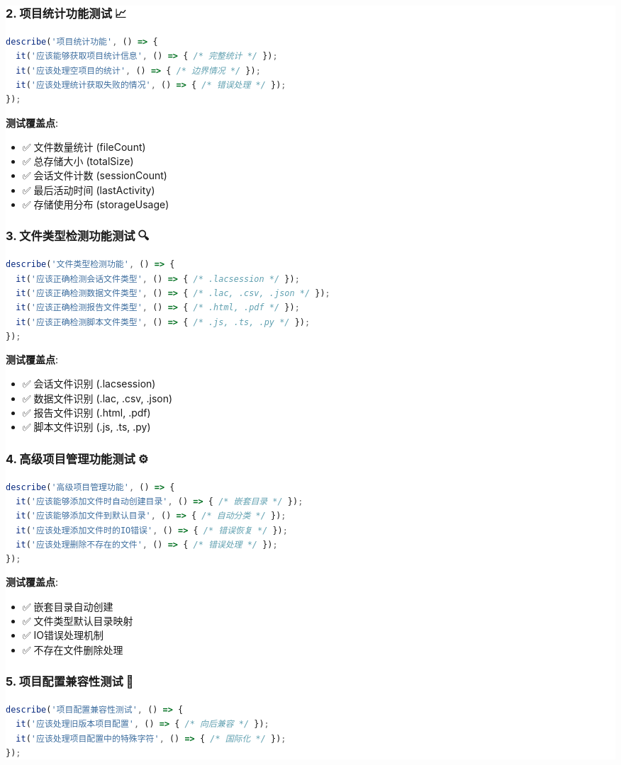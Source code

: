 ### **2. 项目统计功能测试** 📈
```typescript
describe('项目统计功能', () => {
  it('应该能够获取项目统计信息', () => { /* 完整统计 */ });
  it('应该处理空项目的统计', () => { /* 边界情况 */ });
  it('应该处理统计获取失败的情况', () => { /* 错误处理 */ });
});
```

**测试覆盖点**:
- ✅ 文件数量统计 (fileCount)
- ✅ 总存储大小 (totalSize)
- ✅ 会话文件计数 (sessionCount)
- ✅ 最后活动时间 (lastActivity)
- ✅ 存储使用分布 (storageUsage)

### **3. 文件类型检测功能测试** 🔍
```typescript
describe('文件类型检测功能', () => {
  it('应该正确检测会话文件类型', () => { /* .lacsession */ });
  it('应该正确检测数据文件类型', () => { /* .lac, .csv, .json */ });
  it('应该正确检测报告文件类型', () => { /* .html, .pdf */ });
  it('应该正确检测脚本文件类型', () => { /* .js, .ts, .py */ });
});
```

**测试覆盖点**:
- ✅ 会话文件识别 (.lacsession)
- ✅ 数据文件识别 (.lac, .csv, .json)
- ✅ 报告文件识别 (.html, .pdf)
- ✅ 脚本文件识别 (.js, .ts, .py)

### **4. 高级项目管理功能测试** ⚙️
```typescript
describe('高级项目管理功能', () => {
  it('应该能够添加文件时自动创建目录', () => { /* 嵌套目录 */ });
  it('应该能够添加文件到默认目录', () => { /* 自动分类 */ });
  it('应该处理添加文件时的IO错误', () => { /* 错误恢复 */ });
  it('应该处理删除不存在的文件', () => { /* 错误处理 */ });
});
```

**测试覆盖点**:
- ✅ 嵌套目录自动创建
- ✅ 文件类型默认目录映射
- ✅ IO错误处理机制
- ✅ 不存在文件删除处理

### **5. 项目配置兼容性测试** 🔄
```typescript
describe('项目配置兼容性测试', () => {
  it('应该处理旧版本项目配置', () => { /* 向后兼容 */ });
  it('应该处理项目配置中的特殊字符', () => { /* 国际化 */ });
});
```

